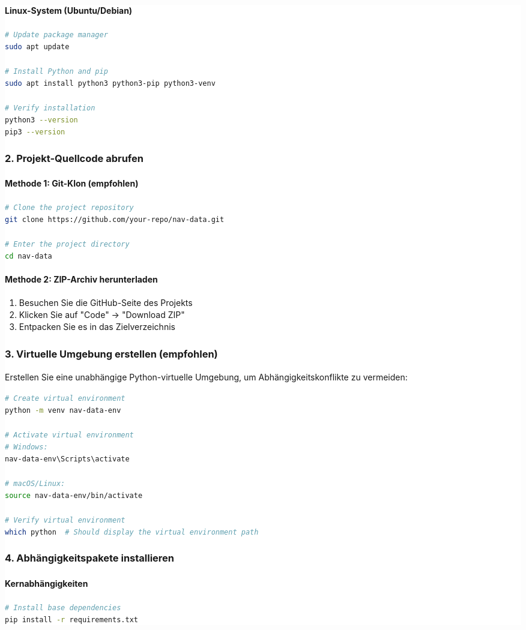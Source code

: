 #### Linux-System (Ubuntu/Debian)
```bash
# Update package manager
sudo apt update

# Install Python and pip
sudo apt install python3 python3-pip python3-venv

# Verify installation
python3 --version
pip3 --version
```

### 2. Projekt-Quellcode abrufen

#### Methode 1: Git-Klon (empfohlen)
```bash
# Clone the project repository
git clone https://github.com/your-repo/nav-data.git

# Enter the project directory
cd nav-data
```

#### Methode 2: ZIP-Archiv herunterladen
1. Besuchen Sie die GitHub-Seite des Projekts
2. Klicken Sie auf "Code" → "Download ZIP"
3. Entpacken Sie es in das Zielverzeichnis

### 3. Virtuelle Umgebung erstellen (empfohlen)

Erstellen Sie eine unabhängige Python-virtuelle Umgebung, um Abhängigkeitskonflikte zu vermeiden:

```bash
# Create virtual environment
python -m venv nav-data-env

# Activate virtual environment
# Windows:
nav-data-env\Scripts\activate

# macOS/Linux:
source nav-data-env/bin/activate

# Verify virtual environment
which python  # Should display the virtual environment path
```

### 4. Abhängigkeitspakete installieren

#### Kernabhängigkeiten
```bash
# Install base dependencies
pip install -r requirements.txt
```
